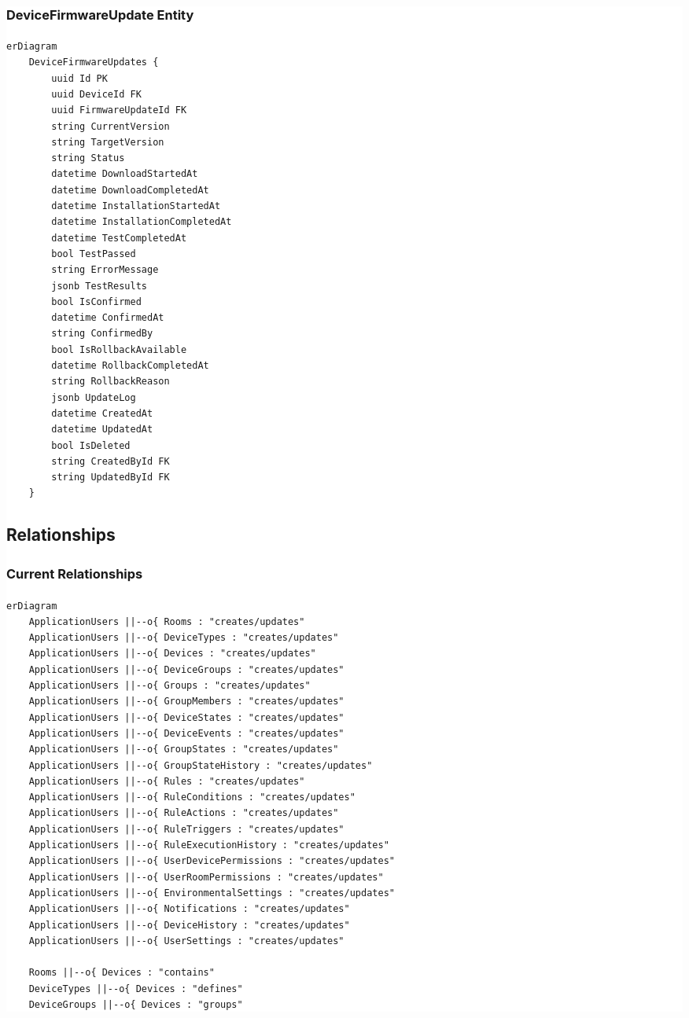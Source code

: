 ### DeviceFirmwareUpdate Entity
```mermaid
erDiagram
    DeviceFirmwareUpdates {
        uuid Id PK
        uuid DeviceId FK
        uuid FirmwareUpdateId FK
        string CurrentVersion
        string TargetVersion
        string Status
        datetime DownloadStartedAt
        datetime DownloadCompletedAt
        datetime InstallationStartedAt
        datetime InstallationCompletedAt
        datetime TestCompletedAt
        bool TestPassed
        string ErrorMessage
        jsonb TestResults
        bool IsConfirmed
        datetime ConfirmedAt
        string ConfirmedBy
        bool IsRollbackAvailable
        datetime RollbackCompletedAt
        string RollbackReason
        jsonb UpdateLog
        datetime CreatedAt
        datetime UpdatedAt
        bool IsDeleted
        string CreatedById FK
        string UpdatedById FK
    }
```

## Relationships

### Current Relationships
```mermaid
erDiagram
    ApplicationUsers ||--o{ Rooms : "creates/updates"
    ApplicationUsers ||--o{ DeviceTypes : "creates/updates"
    ApplicationUsers ||--o{ Devices : "creates/updates"
    ApplicationUsers ||--o{ DeviceGroups : "creates/updates"
    ApplicationUsers ||--o{ Groups : "creates/updates"
    ApplicationUsers ||--o{ GroupMembers : "creates/updates"
    ApplicationUsers ||--o{ DeviceStates : "creates/updates"
    ApplicationUsers ||--o{ DeviceEvents : "creates/updates"
    ApplicationUsers ||--o{ GroupStates : "creates/updates"
    ApplicationUsers ||--o{ GroupStateHistory : "creates/updates"
    ApplicationUsers ||--o{ Rules : "creates/updates"
    ApplicationUsers ||--o{ RuleConditions : "creates/updates"
    ApplicationUsers ||--o{ RuleActions : "creates/updates"
    ApplicationUsers ||--o{ RuleTriggers : "creates/updates"
    ApplicationUsers ||--o{ RuleExecutionHistory : "creates/updates"
    ApplicationUsers ||--o{ UserDevicePermissions : "creates/updates"
    ApplicationUsers ||--o{ UserRoomPermissions : "creates/updates"
    ApplicationUsers ||--o{ EnvironmentalSettings : "creates/updates"
    ApplicationUsers ||--o{ Notifications : "creates/updates"
    ApplicationUsers ||--o{ DeviceHistory : "creates/updates"
    ApplicationUsers ||--o{ UserSettings : "creates/updates"
    
    Rooms ||--o{ Devices : "contains"
    DeviceTypes ||--o{ Devices : "defines"
    DeviceGroups ||--o{ Devices : "groups"
```